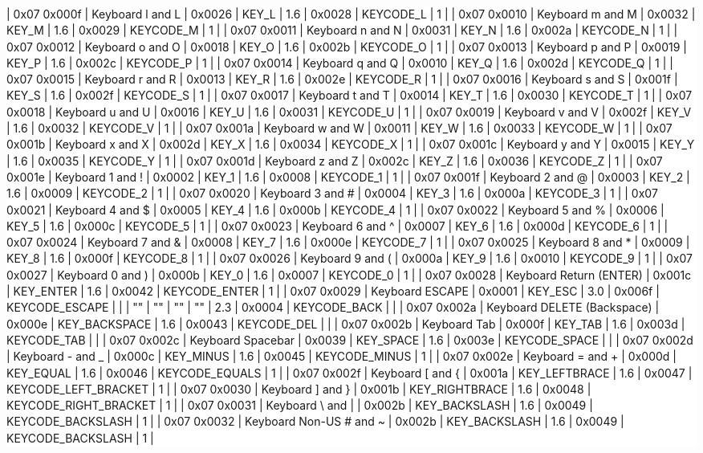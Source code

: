 | 0x07 0x000f | Keyboard l and L                 | 0x0026 | KEY_L                            | 1.6     | 0x0028 | KEYCODE_L                        | 1     |
| 0x07 0x0010 | Keyboard m and M                 | 0x0032 | KEY_M                            | 1.6     | 0x0029 | KEYCODE_M                        | 1     |
| 0x07 0x0011 | Keyboard n and N                 | 0x0031 | KEY_N                            | 1.6     | 0x002a | KEYCODE_N                        | 1     |
| 0x07 0x0012 | Keyboard o and O                 | 0x0018 | KEY_O                            | 1.6     | 0x002b | KEYCODE_O                        | 1     |
| 0x07 0x0013 | Keyboard p and P                 | 0x0019 | KEY_P                            | 1.6     | 0x002c | KEYCODE_P                        | 1     |
| 0x07 0x0014 | Keyboard q and Q                 | 0x0010 | KEY_Q                            | 1.6     | 0x002d | KEYCODE_Q                        | 1     |
| 0x07 0x0015 | Keyboard r and R                 | 0x0013 | KEY_R                            | 1.6     | 0x002e | KEYCODE_R                        | 1     |
| 0x07 0x0016 | Keyboard s and S                 | 0x001f | KEY_S                            | 1.6     | 0x002f | KEYCODE_S                        | 1     |
| 0x07 0x0017 | Keyboard t and T                 | 0x0014 | KEY_T                            | 1.6     | 0x0030 | KEYCODE_T                        | 1     |
| 0x07 0x0018 | Keyboard u and U                 | 0x0016 | KEY_U                            | 1.6     | 0x0031 | KEYCODE_U                        | 1     |
| 0x07 0x0019 | Keyboard v and V                 | 0x002f | KEY_V                            | 1.6     | 0x0032 | KEYCODE_V                        | 1     |
| 0x07 0x001a | Keyboard w and W                 | 0x0011 | KEY_W                            | 1.6     | 0x0033 | KEYCODE_W                        | 1     |
| 0x07 0x001b | Keyboard x and X                 | 0x002d | KEY_X                            | 1.6     | 0x0034 | KEYCODE_X                        | 1     |
| 0x07 0x001c | Keyboard y and Y                 | 0x0015 | KEY_Y                            | 1.6     | 0x0035 | KEYCODE_Y                        | 1     |
| 0x07 0x001d | Keyboard z and Z                 | 0x002c | KEY_Z                            | 1.6     | 0x0036 | KEYCODE_Z                        | 1     |
| 0x07 0x001e | Keyboard 1 and !                 | 0x0002 | KEY_1                            | 1.6     | 0x0008 | KEYCODE_1                        | 1     |
| 0x07 0x001f | Keyboard 2 and @                 | 0x0003 | KEY_2                            | 1.6     | 0x0009 | KEYCODE_2                        | 1     |
| 0x07 0x0020 | Keyboard 3 and #                 | 0x0004 | KEY_3                            | 1.6     | 0x000a | KEYCODE_3                        | 1     |
| 0x07 0x0021 | Keyboard 4 and $                 | 0x0005 | KEY_4                            | 1.6     | 0x000b | KEYCODE_4                        | 1     |
| 0x07 0x0022 | Keyboard 5 and %                 | 0x0006 | KEY_5                            | 1.6     | 0x000c | KEYCODE_5                        | 1     |
| 0x07 0x0023 | Keyboard 6 and ^                 | 0x0007 | KEY_6                            | 1.6     | 0x000d | KEYCODE_6                        | 1     |
| 0x07 0x0024 | Keyboard 7 and &                 | 0x0008 | KEY_7                            | 1.6     | 0x000e | KEYCODE_7                        | 1     |
| 0x07 0x0025 | Keyboard 8 and *                 | 0x0009 | KEY_8                            | 1.6     | 0x000f | KEYCODE_8                        | 1     |
| 0x07 0x0026 | Keyboard 9 and (                 | 0x000a | KEY_9                            | 1.6     | 0x0010 | KEYCODE_9                        | 1     |
| 0x07 0x0027 | Keyboard 0 and )                 | 0x000b | KEY_0                            | 1.6     | 0x0007 | KEYCODE_0                        | 1     |
| 0x07 0x0028 | Keyboard Return (ENTER)          | 0x001c | KEY_ENTER                        | 1.6     | 0x0042 | KEYCODE_ENTER                    | 1     |
| 0x07 0x0029 | Keyboard ESCAPE                  | 0x0001 | KEY_ESC                          | 3.0     | 0x006f | KEYCODE_ESCAPE                   |       |
| ""          | ""                               | ""     | ""                               | 2.3     | 0x0004 | KEYCODE_BACK                     |       |
| 0x07 0x002a | Keyboard DELETE (Backspace)      | 0x000e | KEY_BACKSPACE                    | 1.6     | 0x0043 | KEYCODE_DEL                      |       |
| 0x07 0x002b | Keyboard Tab                     | 0x000f | KEY_TAB                          | 1.6     | 0x003d | KEYCODE_TAB                      |       |
| 0x07 0x002c | Keyboard Spacebar                | 0x0039 | KEY_SPACE                        | 1.6     | 0x003e | KEYCODE_SPACE                    |       |
| 0x07 0x002d | Keyboard - and _                 | 0x000c | KEY_MINUS                        | 1.6     | 0x0045 | KEYCODE_MINUS                    | 1     |
| 0x07 0x002e | Keyboard = and +                 | 0x000d | KEY_EQUAL                        | 1.6     | 0x0046 | KEYCODE_EQUALS                   | 1     |
| 0x07 0x002f | Keyboard \[ and \{               | 0x001a | KEY_LEFTBRACE                    | 1.6     | 0x0047 | KEYCODE_LEFT_BRACKET             | 1     |
| 0x07 0x0030 | Keyboard \] and \}               | 0x001b | KEY_RIGHTBRACE                   | 1.6     | 0x0048 | KEYCODE_RIGHT_BRACKET            | 1     |
| 0x07 0x0031 | Keyboard \\ and &#124;           | 0x002b | KEY_BACKSLASH                    | 1.6     | 0x0049 | KEYCODE_BACKSLASH                | 1     |
| 0x07 0x0032 | Keyboard Non-US # and ~          | 0x002b | KEY_BACKSLASH                    | 1.6     | 0x0049 | KEYCODE_BACKSLASH                | 1     |